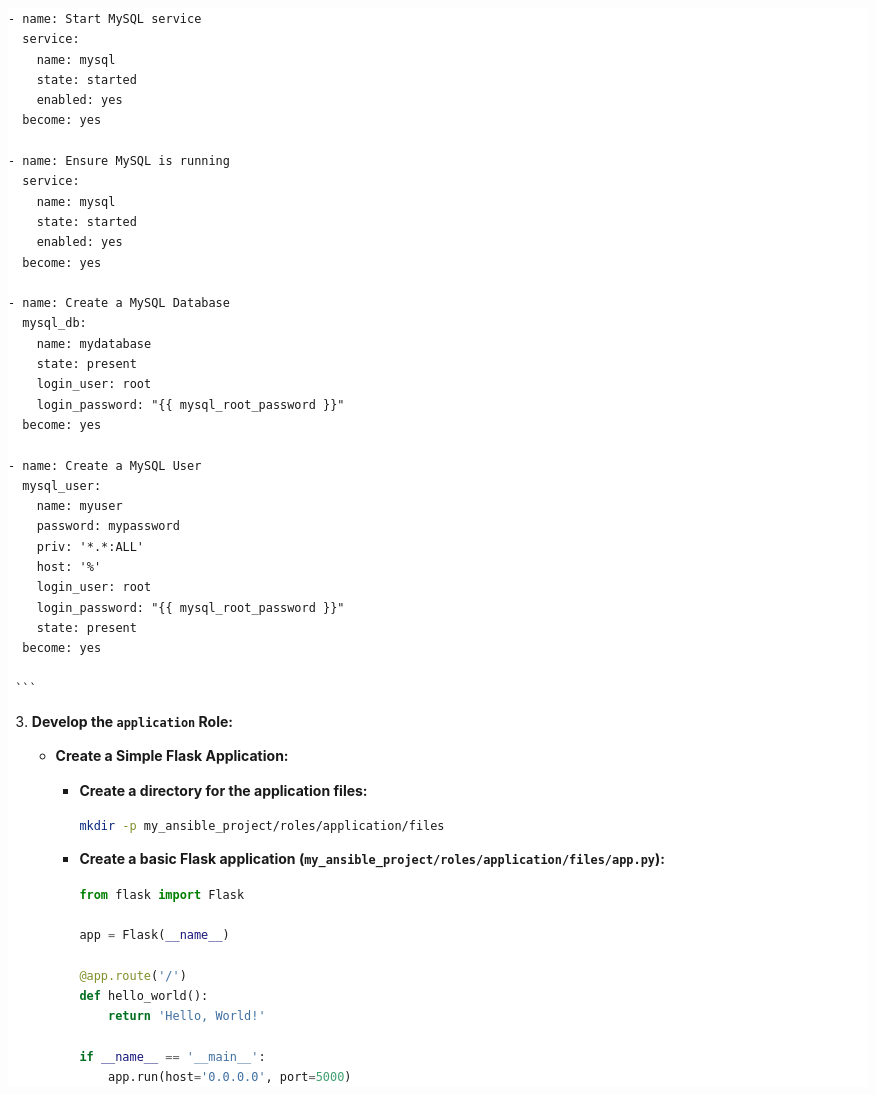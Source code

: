     - name: Start MySQL service
      service:
        name: mysql
        state: started
        enabled: yes
      become: yes

    - name: Ensure MySQL is running
      service:
        name: mysql
        state: started
        enabled: yes
      become: yes

    - name: Create a MySQL Database
      mysql_db:
        name: mydatabase
        state: present
        login_user: root
        login_password: "{{ mysql_root_password }}"
      become: yes

    - name: Create a MySQL User
      mysql_user:
        name: myuser
        password: mypassword
        priv: '*.*:ALL'
        host: '%'
        login_user: root
        login_password: "{{ mysql_root_password }}"
        state: present
      become: yes
              
     ```

3. **Develop the `application` Role:**

   - **Create a Simple Flask Application:**

     - **Create a directory for the application files:**

       ```bash
       mkdir -p my_ansible_project/roles/application/files
       ```

     - **Create a basic Flask application (`my_ansible_project/roles/application/files/app.py`):**

       ```python
       from flask import Flask

       app = Flask(__name__)

       @app.route('/')
       def hello_world():
           return 'Hello, World!'

       if __name__ == '__main__':
           app.run(host='0.0.0.0', port=5000)
       ```
